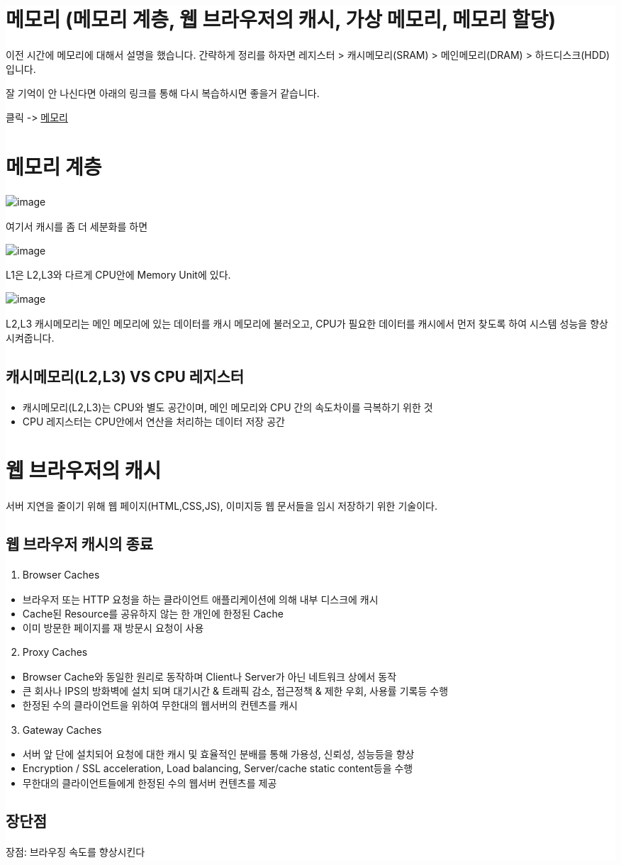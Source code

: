 # 메모리 (메모리 계층, 웹 브라우저의 캐시, 가상 메모리, 메모리 할당)

이전 시간에 메모리에 대해서 설명을 했습니다.
간략하게 정리를 하자면 레지스터 > 캐시메모리(SRAM) > 메인메모리(DRAM) > 하드디스크(HDD)입니다.

잘 기억이 안 나신다면 아래의 링크를 통해 다시 복습하시면 좋을거 같습니다.

클릭 -> [메모리](https://github.com/uiseongsang/CS_Study/blob/main2/CS_Interview/운영%20체제%20(CPU%2C%20RAM%2C%20GPU%2C%20메모리).md#메모리)

# 메모리 계층
<img width="668" alt="image" src="https://github.com/uiseongsang/CS_Study/assets/40707686/b79936bc-d03b-411b-81c1-28fe767d8644">

</br>

여기서 캐시를 좀 더 세분화를 하면

<img width="442" alt="image" src="https://github.com/uiseongsang/CS_Study/assets/40707686/47b2ca5f-9f06-4e9c-a9f7-823ceba26265">

L1은 L2,L3와 다르게 CPU안에 Memory Unit에 있다.

<img width="288" alt="image" src="https://github.com/uiseongsang/CS_Study/assets/40707686/21e755c8-313b-4dfd-b01e-3006b6277803">

L2,L3 캐시메모리는 메인 메모리에 있는 데이터를 캐시 메모리에 불러오고, CPU가 필요한 데이터를 캐시에서 먼저 찾도록 하여 시스템 성능을 향상시켜줍니다.

## 캐시메모리(L2,L3) VS CPU 레지스터
* 캐시메모리(L2,L3)는 CPU와 별도 공간이며, 메인 메모리와 CPU 간의 속도차이를 극복하기 위한 것
* CPU 레지스터는 CPU안에서 연산을 처리하는 데이터 저장 공간

# 웹 브라우저의 캐시
서버 지연을 줄이기 위해 웹 페이지(HTML,CSS,JS), 이미지등 웹 문서들을 임시 저장하기 위한 기술이다.

## 웹 브라우저 캐시의 종료
1. Browser Caches
* 브라우저 또는 HTTP 요청을 하는 클라이언트 애플리케이션에 의해 내부 디스크에 캐시
* Cache된 Resource를 공유하지 않는 한 개인에 한정된 Cache
* 이미 방문한 페이지를 재 방문시 요청이 사용

2. Proxy Caches
* Browser Cache와 동일한 원리로 동작하며 Client나 Server가 아닌 네트워크 상에서 동작
* 큰 회사나 IPS의 방화벽에 설치 되며 대기시간 & 트래픽 감소, 접근정책 & 제한 우회, 사용률 기록등 수행
* 한정된 수의 클라이언트을 위하여 무한대의 웹서버의 컨텐츠를 캐시
  
3. Gateway Caches
* 서버 앞 단에 설치되어 요청에 대한 캐시 및 효율적인 분배를 통해 가용성, 신뢰성, 성능등을 향상
* Encryption / SSL acceleration, Load balancing, Server/cache static content등을 수행
* 무한대의 클라이언트들에게 한정된 수의 웹서버 컨텐츠를 제공

## 장단점
장점: 브라우징 속도를 향상시킨다
